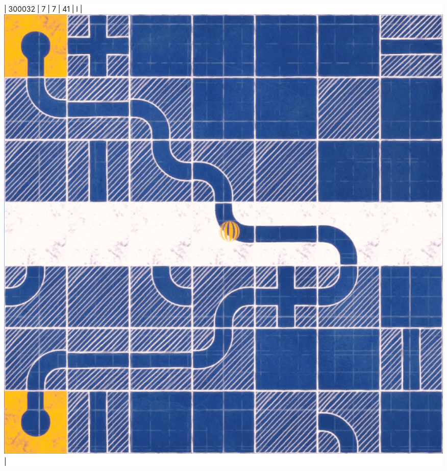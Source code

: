 | 300032 | 7     | 7      | 41         | l          | <img class="table-img" src="/assets/downloads/mythbusters/rolling-ball-solutions/32-A.png"> |